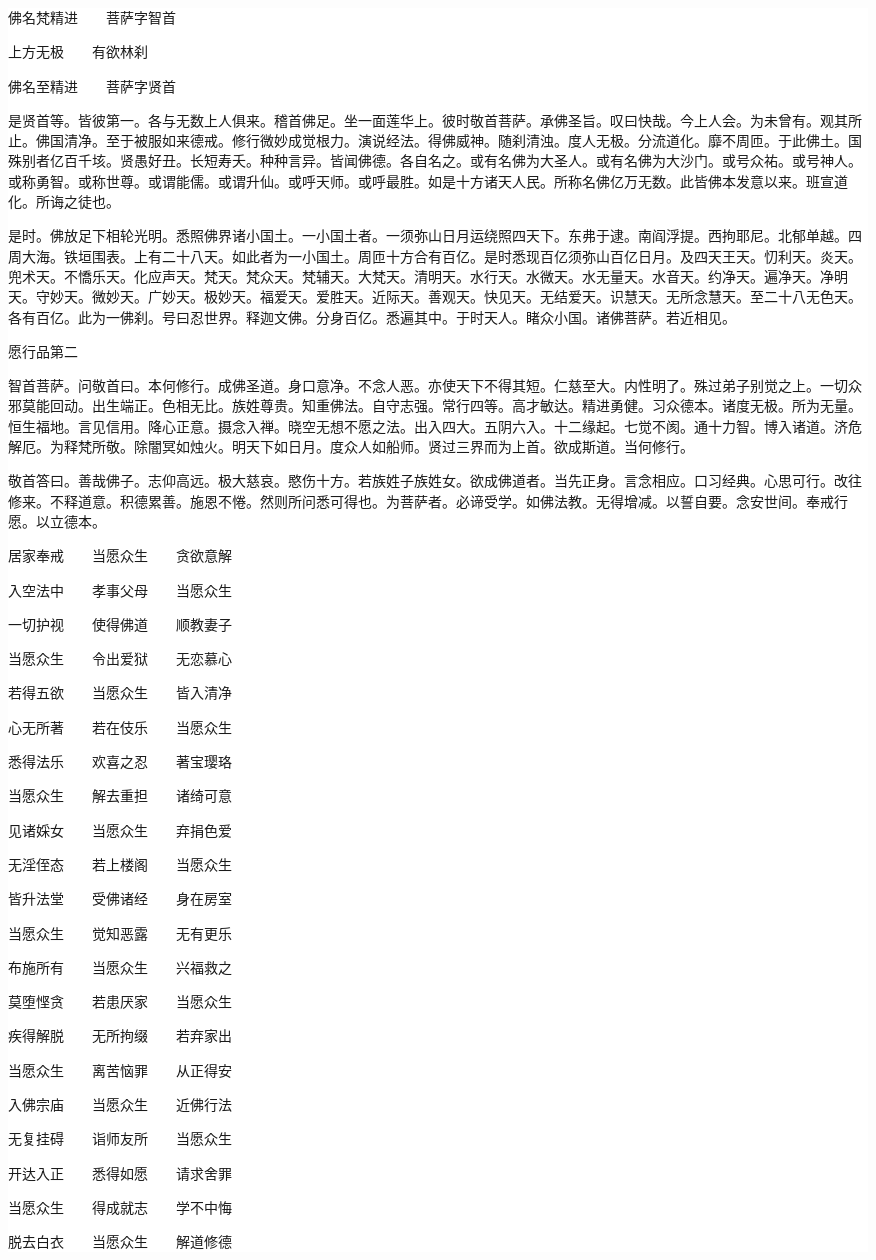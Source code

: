 佛名梵精进　　菩萨字智首  

上方无极　　有欲林刹  

佛名至精进　　菩萨字贤首  

是贤首等。皆彼第一。各与无数上人俱来。稽首佛足。坐一面莲华上。彼时敬首菩萨。承佛圣旨。叹曰快哉。今上人会。为未曾有。观其所止。佛国清净。至于被服如来德戒。修行微妙成觉根力。演说经法。得佛威神。随刹清浊。度人无极。分流道化。靡不周匝。于此佛土。国殊别者亿百千垓。贤愚好丑。长短寿夭。种种言异。皆闻佛德。各自名之。或有名佛为大圣人。或有名佛为大沙门。或号众祐。或号神人。或称勇智。或称世尊。或谓能儒。或谓升仙。或呼天师。或呼最胜。如是十方诸天人民。所称名佛亿万无数。此皆佛本发意以来。班宣道化。所诲之徒也。  

是时。佛放足下相轮光明。悉照佛界诸小国土。一小国土者。一须弥山日月运绕照四天下。东弗于逮。南阎浮提。西拘耶尼。北郁单越。四周大海。铁垣围表。上有二十八天。如此者为一小国土。周匝十方合有百亿。是时悉现百亿须弥山百亿日月。及四天王天。忉利天。炎天。兜术天。不憍乐天。化应声天。梵天。梵众天。梵辅天。大梵天。清明天。水行天。水微天。水无量天。水音天。约净天。遍净天。净明天。守妙天。微妙天。广妙天。极妙天。福爱天。爱胜天。近际天。善观天。快见天。无结爱天。识慧天。无所念慧天。至二十八无色天。各有百亿。此为一佛刹。号曰忍世界。释迦文佛。分身百亿。悉遍其中。于时天人。睹众小国。诸佛菩萨。若近相见。  

愿行品第二  

智首菩萨。问敬首曰。本何修行。成佛圣道。身口意净。不念人恶。亦使天下不得其短。仁慈至大。内性明了。殊过弟子别觉之上。一切众邪莫能回动。出生端正。色相无比。族姓尊贵。知重佛法。自守志强。常行四等。高才敏达。精进勇健。习众德本。诸度无极。所为无量。恒生福地。言见信用。降心正意。摄念入禅。晓空无想不愿之法。出入四大。五阴六入。十二缘起。七觉不阂。通十力智。博入诸道。济危解厄。为释梵所敬。除闇冥如烛火。明天下如日月。度众人如船师。贤过三界而为上首。欲成斯道。当何修行。  

敬首答曰。善哉佛子。志仰高远。极大慈哀。愍伤十方。若族姓子族姓女。欲成佛道者。当先正身。言念相应。口习经典。心思可行。改往修来。不释道意。积德累善。施恩不惓。然则所问悉可得也。为菩萨者。必谛受学。如佛法教。无得增减。以誓自要。念安世间。奉戒行愿。以立德本。  

居家奉戒　　当愿众生　　贪欲意解  

入空法中　　孝事父母　　当愿众生  

一切护视　　使得佛道　　顺教妻子  

当愿众生　　令出爱狱　　无恋慕心  

若得五欲　　当愿众生　　皆入清净  

心无所著　　若在伎乐　　当愿众生  

悉得法乐　　欢喜之忍　　著宝璎珞  

当愿众生　　解去重担　　诸绮可意  

见诸婇女　　当愿众生　　弃捐色爱  

无淫侄态　　若上楼阁　　当愿众生  

皆升法堂　　受佛诸经　　身在房室  

当愿众生　　觉知恶露　　无有更乐  

布施所有　　当愿众生　　兴福救之  

莫堕悭贪　　若患厌家　　当愿众生  

疾得解脱　　无所拘缀　　若弃家出  

当愿众生　　离苦恼罪　　从正得安  

入佛宗庙　　当愿众生　　近佛行法  

无复挂碍　　诣师友所　　当愿众生  

开达入正　　悉得如愿　　请求舍罪  

当愿众生　　得成就志　　学不中悔  

脱去白衣　　当愿众生　　解道修德  
